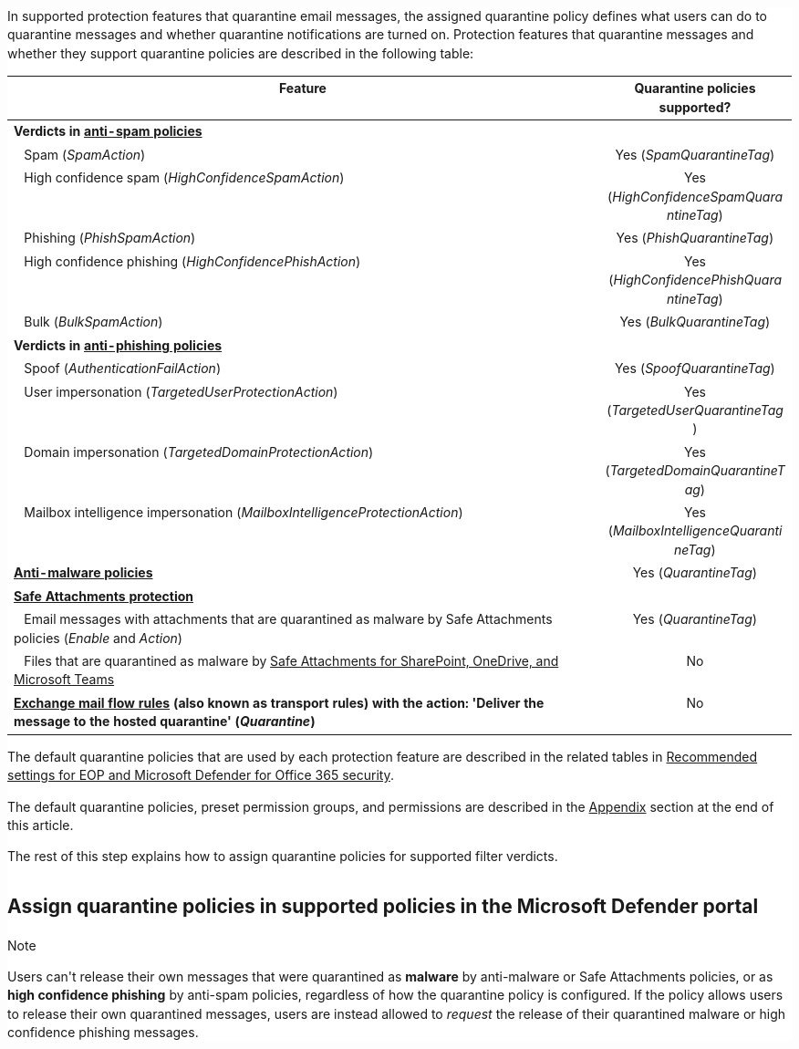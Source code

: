 In supported protection features that quarantine email messages, the assigned quarantine policy defines what users can do to quarantine messages and whether quarantine notifications are turned on. Protection features that quarantine messages and whether they support quarantine policies are described in the following table:

|Feature|Quarantine policies supported?|
|---|:---:|
|**Verdicts in [anti-spam policies](anti-spam-policies-configure.md)**||
|&nbsp;&nbsp;&nbsp;Spam (_SpamAction_)|Yes (_SpamQuarantineTag_)|
|&nbsp;&nbsp;&nbsp;High confidence spam (_HighConfidenceSpamAction_)|Yes (_HighConfidenceSpamQuarantineTag_)|
|&nbsp;&nbsp;&nbsp;Phishing (_PhishSpamAction_)|Yes (_PhishQuarantineTag_)|
|&nbsp;&nbsp;&nbsp;High confidence phishing (_HighConfidencePhishAction_)|Yes (_HighConfidencePhishQuarantineTag_)|
|&nbsp;&nbsp;&nbsp;Bulk (_BulkSpamAction_)|Yes (_BulkQuarantineTag_)|
|**Verdicts in [anti-phishing policies](anti-phishing-policies-about.md)**||
|&nbsp;&nbsp;&nbsp;Spoof (_AuthenticationFailAction_)|Yes (_SpoofQuarantineTag_)|
|&nbsp;&nbsp;&nbsp;User impersonation (_TargetedUserProtectionAction_)|Yes (_TargetedUserQuarantineTag_)|
|&nbsp;&nbsp;&nbsp;Domain impersonation (_TargetedDomainProtectionAction_)|Yes (_TargetedDomainQuarantineTag_)|
|&nbsp;&nbsp;&nbsp;Mailbox intelligence impersonation (_MailboxIntelligenceProtectionAction_)|Yes (_MailboxIntelligenceQuarantineTag_)|
|**[Anti-malware policies](anti-malware-policies-configure.md)**|Yes (_QuarantineTag_)|
|**[Safe Attachments protection](safe-attachments-about.md)**||
|&nbsp;&nbsp;&nbsp;Email messages with attachments that are quarantined as malware by Safe Attachments policies (_Enable_ and _Action_)|Yes (_QuarantineTag_)|
|&nbsp;&nbsp;&nbsp;Files that are quarantined as malware by [Safe Attachments for SharePoint, OneDrive, and Microsoft Teams](safe-attachments-for-spo-odfb-teams-about.md)|No|
|**[Exchange mail flow rules](/exchange/security-and-compliance/mail-flow-rules/mail-flow-rules) (also known as transport rules) with the action: 'Deliver the message to the hosted quarantine' (_Quarantine_)**|No|

The default quarantine policies that are used by each protection feature are described in the related tables in [Recommended settings for EOP and Microsoft Defender for Office 365 security](recommended-settings-for-eop-and-office365.md).

The default quarantine policies, preset permission groups, and permissions are described in the [Appendix](#appendix) section at the end of this article.

The rest of this step explains how to assign quarantine policies for supported filter verdicts.

## Assign quarantine policies in supported policies in the Microsoft Defender portal

> [!NOTE]
> Users can't release their own messages that were quarantined as **malware** by anti-malware or Safe Attachments policies, or as **high confidence phishing** by anti-spam policies, regardless of how the quarantine policy is configured. If the policy allows users to release their own quarantined messages, users are instead allowed to _request_ the release of their quarantined malware or high confidence phishing messages.
